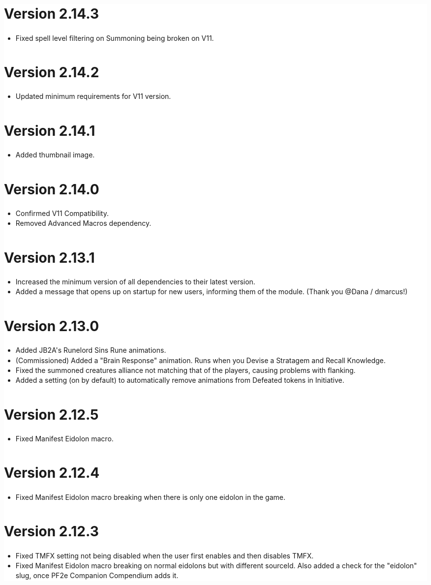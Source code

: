 # Version 2.14.3
- Fixed spell level filtering on Summoning being broken on V11.

# Version 2.14.2
- Updated minimum requirements for V11 version.

# Version 2.14.1
- Added thumbnail image.

# Version 2.14.0
- Confirmed V11 Compatibility.
- Removed Advanced Macros dependency.

# Version 2.13.1

- Increased the minimum version of all dependencies to their latest version.
- Added a message that opens up on startup for new users, informing them of the module. (Thank you @Dana / dmarcus!)

# Version 2.13.0

- Added JB2A's Runelord Sins Rune animations.
- (Commissioned) Added a "Brain Response" animation. Runs when you Devise a Stratagem and Recall Knowledge.
- Fixed the summoned creatures alliance not matching that of the players, causing problems with flanking.
- Added a setting (on by default) to automatically remove animations from Defeated tokens in Initiative.

# Version 2.12.5

- Fixed Manifest Eidolon macro.

# Version 2.12.4

- Fixed Manifest Eidolon macro breaking when there is only one eidolon in the game.

# Version 2.12.3

- Fixed TMFX setting not being disabled when the user first enables and then disables TMFX.
- Fixed Manifest Eidolon macro breaking on normal eidolons but with different sourceId. Also added a check for the "eidolon" slug, once PF2e Companion Compendium adds it.
